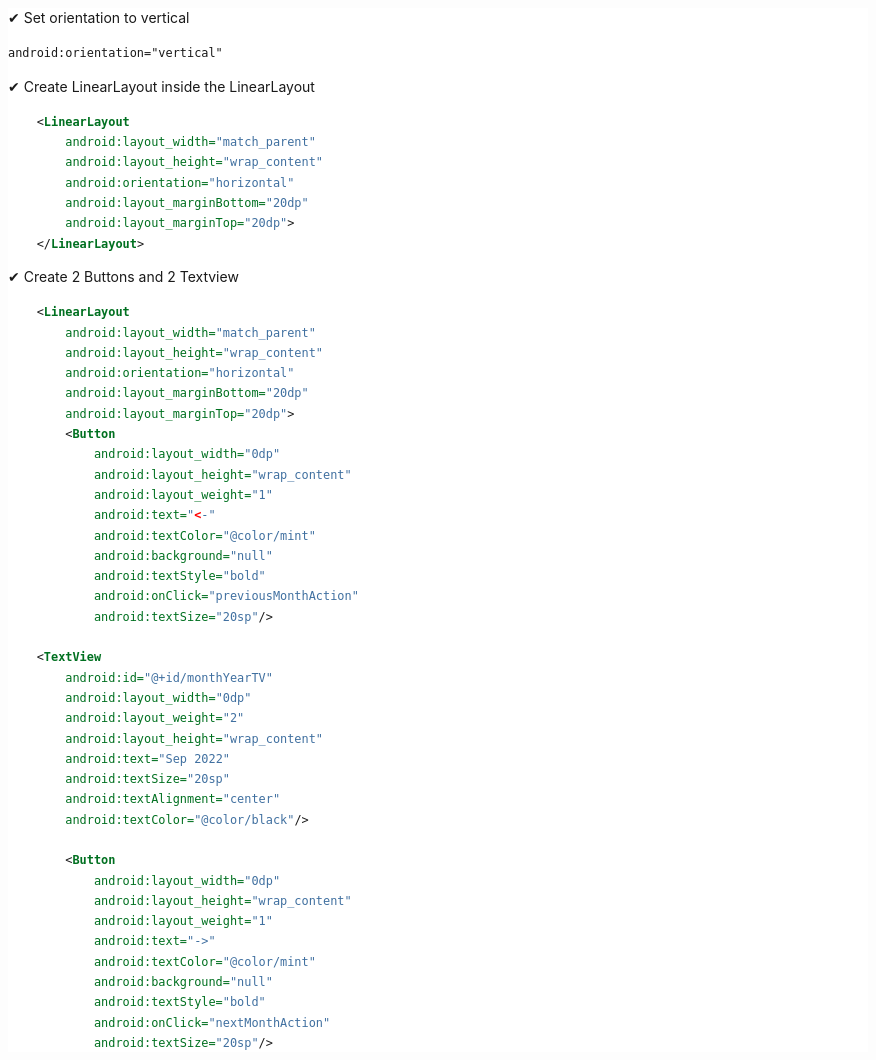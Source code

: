 ✔ Set orientation to vertical

```xml
android:orientation="vertical"
```

✔ Create LinearLayout inside the LinearLayout

```xml
    <LinearLayout
        android:layout_width="match_parent"
        android:layout_height="wrap_content"
        android:orientation="horizontal"
        android:layout_marginBottom="20dp"
        android:layout_marginTop="20dp">
    </LinearLayout>
```

✔ Create 2 Buttons and 2 Textview

```xml
    <LinearLayout
        android:layout_width="match_parent"
        android:layout_height="wrap_content"
        android:orientation="horizontal"
        android:layout_marginBottom="20dp"
        android:layout_marginTop="20dp">
        <Button
            android:layout_width="0dp"
            android:layout_height="wrap_content"
            android:layout_weight="1"
            android:text="<-"
            android:textColor="@color/mint"
            android:background="null"
            android:textStyle="bold"
            android:onClick="previousMonthAction"
            android:textSize="20sp"/>

    <TextView
        android:id="@+id/monthYearTV"
        android:layout_width="0dp"
        android:layout_weight="2"
        android:layout_height="wrap_content"
        android:text="Sep 2022"
        android:textSize="20sp"
        android:textAlignment="center"
        android:textColor="@color/black"/>

        <Button
            android:layout_width="0dp"
            android:layout_height="wrap_content"
            android:layout_weight="1"
            android:text="->"
            android:textColor="@color/mint"
            android:background="null"
            android:textStyle="bold"
            android:onClick="nextMonthAction"
            android:textSize="20sp"/>
```
